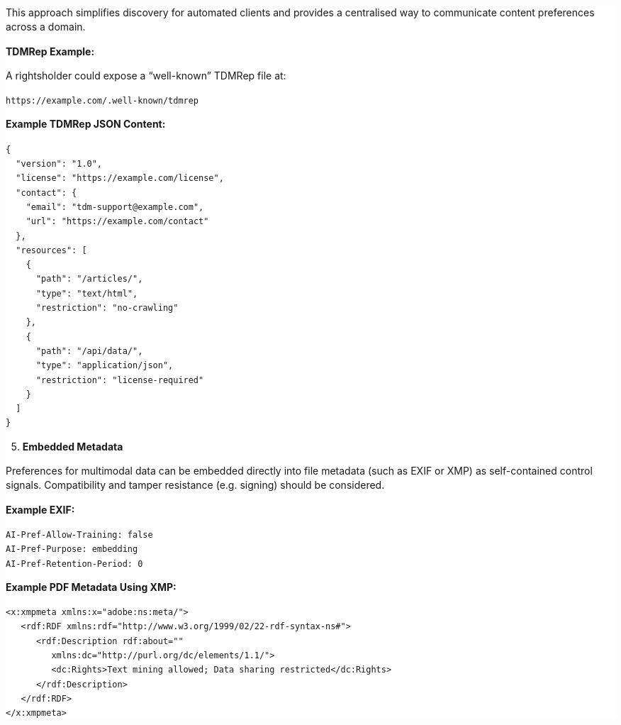 This approach simplifies discovery for automated clients and provides a centralised way to communicate content preferences across a domain.

**TDMRep Example:**

A rightsholder could expose a “well-known” TDMRep file at:

```
https://example.com/.well-known/tdmrep
```

**Example TDMRep JSON Content:**

```
{
  "version": "1.0",
  "license": "https://example.com/license",
  "contact": {
    "email": "tdm-support@example.com",
    "url": "https://example.com/contact"
  },
  "resources": [
    {
      "path": "/articles/",
      "type": "text/html",
      "restriction": "no-crawling"
    },
    {
      "path": "/api/data/",
      "type": "application/json",
      "restriction": "license-required"
    }
  ]
}
```

5. **Embedded Metadata**

Preferences for multimodal data can be embedded directly into file metadata (such as EXIF or XMP) as self-contained control signals.  Compatibility and tamper resistance (e.g. signing) should be considered.

**Example EXIF:**

```
AI-Pref-Allow-Training: false
AI-Pref-Purpose: embedding
AI-Pref-Retention-Period: 0
```

**Example PDF Metadata Using XMP:**

```
<x:xmpmeta xmlns:x="adobe:ns:meta/">
   <rdf:RDF xmlns:rdf="http://www.w3.org/1999/02/22-rdf-syntax-ns#">
      <rdf:Description rdf:about=""
         xmlns:dc="http://purl.org/dc/elements/1.1/">
         <dc:Rights>Text mining allowed; Data sharing restricted</dc:Rights>
      </rdf:Description>
   </rdf:RDF>
</x:xmpmeta>
```
